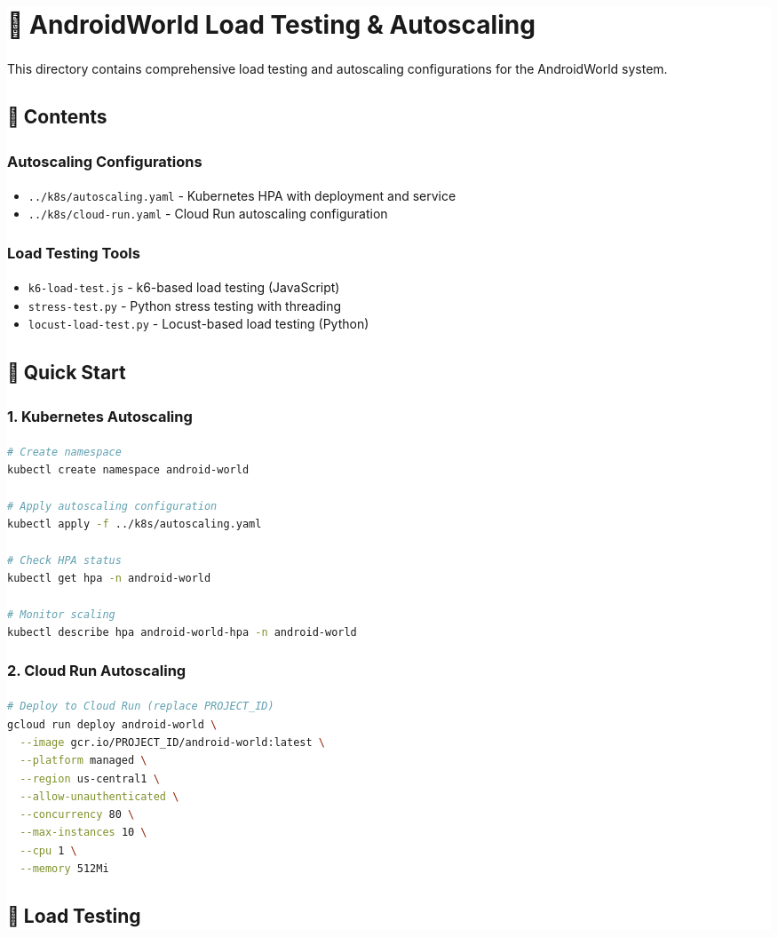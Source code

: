 # 🧪 AndroidWorld Load Testing & Autoscaling

This directory contains comprehensive load testing and autoscaling configurations for the AndroidWorld system.

## 📁 Contents

### **Autoscaling Configurations**
- `../k8s/autoscaling.yaml` - Kubernetes HPA with deployment and service
- `../k8s/cloud-run.yaml` - Cloud Run autoscaling configuration

### **Load Testing Tools**
- `k6-load-test.js` - k6-based load testing (JavaScript)
- `stress-test.py` - Python stress testing with threading
- `locust-load-test.py` - Locust-based load testing (Python)

## 🚀 Quick Start

### **1. Kubernetes Autoscaling**

```bash
# Create namespace
kubectl create namespace android-world

# Apply autoscaling configuration
kubectl apply -f ../k8s/autoscaling.yaml

# Check HPA status
kubectl get hpa -n android-world

# Monitor scaling
kubectl describe hpa android-world-hpa -n android-world
```

### **2. Cloud Run Autoscaling**

```bash
# Deploy to Cloud Run (replace PROJECT_ID)
gcloud run deploy android-world \
  --image gcr.io/PROJECT_ID/android-world:latest \
  --platform managed \
  --region us-central1 \
  --allow-unauthenticated \
  --concurrency 80 \
  --max-instances 10 \
  --cpu 1 \
  --memory 512Mi
```

## 🧪 Load Testing
